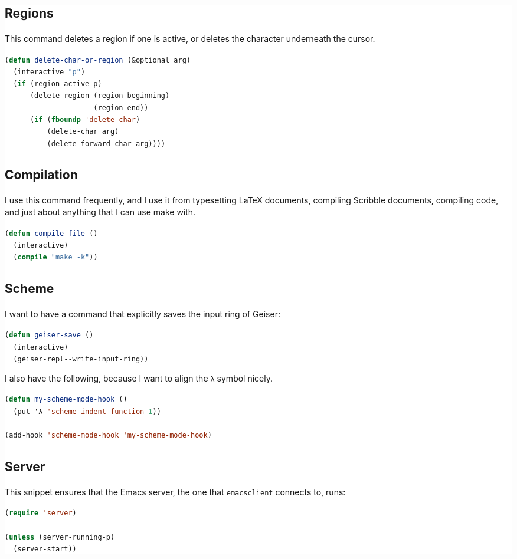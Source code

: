 <a name="regions">Regions</a>
------------------------------

This command deletes a region if one is active, or deletes the character underneath the cursor.

```lisp
(defun delete-char-or-region (&optional arg)
  (interactive "p")
  (if (region-active-p)
      (delete-region (region-beginning)
                     (region-end))
      (if (fboundp 'delete-char)
          (delete-char arg)
          (delete-forward-char arg))))
```


<a name="compilation">Compilation</a>
--------------------------------------

I use this command frequently, and I use it from typesetting LaTeX documents, compiling Scribble
documents, compiling code, and just about anything that I can use make with.

```lisp
(defun compile-file ()
  (interactive)
  (compile "make -k"))
```


<a name="scheme">Scheme</a>
----------------------------

I want to have a command that explicitly saves the input ring of Geiser:

```lisp
(defun geiser-save ()
  (interactive)
  (geiser-repl--write-input-ring))
```

I also have the following, because I want to align the `λ` symbol nicely.

```lisp
(defun my-scheme-mode-hook ()
  (put 'λ 'scheme-indent-function 1))

(add-hook 'scheme-mode-hook 'my-scheme-mode-hook)
```


<a name="server">Server</a>
----------------------------

This snippet ensures that the Emacs server, the one that `emacsclient` connects to, runs:

```lisp
(require 'server)

(unless (server-running-p)
  (server-start))
```
